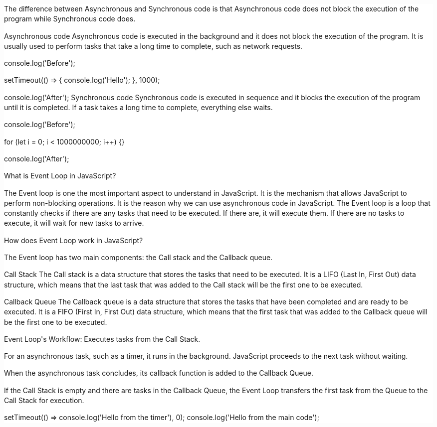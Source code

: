 The difference between Asynchronous and Synchronous code is that Asynchronous code does not block the execution of the program while Synchronous code does.

Asynchronous code
Asynchronous code is executed in the background and it does not block the execution of the program. It is usually used to perform tasks that take a long time to complete, such as network requests.

console.log('Before');

setTimeout(() => {
  console.log('Hello');
}, 1000);

console.log('After');
Synchronous code
Synchronous code is executed in sequence and it blocks the execution of the program until it is completed. If a task takes a long time to complete, everything else waits.

console.log('Before');

for (let i = 0; i < 1000000000; i++) {}

console.log('After');


What is Event Loop in JavaScript?

The Event loop is one the most important aspect to understand in JavaScript. It is the mechanism that allows JavaScript to perform non-blocking operations. It is the reason why we can use asynchronous code in JavaScript. The Event loop is a loop that constantly checks if there are any tasks that need to be executed. If there are, it will execute them. If there are no tasks to execute, it will wait for new tasks to arrive.

How does Event Loop work in JavaScript?

The Event loop has two main components: the Call stack and the Callback queue.

Call Stack
The Call stack is a data structure that stores the tasks that need to be executed. It is a LIFO (Last In, First Out) data structure, which means that the last task that was added to the Call stack will be the first one to be executed.

Callback Queue
The Callback queue is a data structure that stores the tasks that have been completed and are ready to be executed. It is a FIFO (First In, First Out) data structure, which means that the first task that was added to the Callback queue will be the first one to be executed.

Event Loop's Workflow:
Executes tasks from the Call Stack.

For an asynchronous task, such as a timer, it runs in the background. JavaScript proceeds to the next task without waiting.

When the asynchronous task concludes, its callback function is added to the Callback Queue.

If the Call Stack is empty and there are tasks in the Callback Queue, the Event Loop transfers the first task from the Queue to the Call Stack for execution.

setTimeout(() => console.log('Hello from the timer'), 0);
console.log('Hello from the main code');

